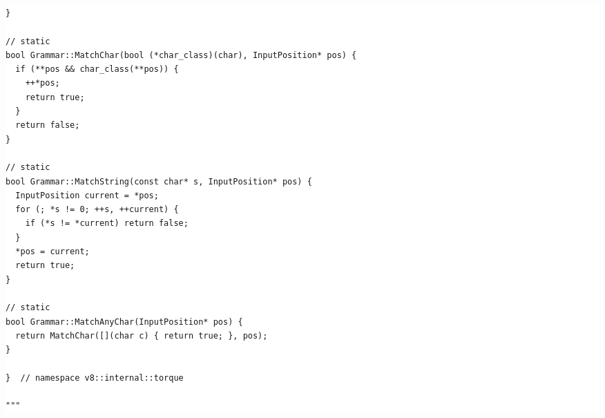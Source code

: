 ```
}

// static
bool Grammar::MatchChar(bool (*char_class)(char), InputPosition* pos) {
  if (**pos && char_class(**pos)) {
    ++*pos;
    return true;
  }
  return false;
}

// static
bool Grammar::MatchString(const char* s, InputPosition* pos) {
  InputPosition current = *pos;
  for (; *s != 0; ++s, ++current) {
    if (*s != *current) return false;
  }
  *pos = current;
  return true;
}

// static
bool Grammar::MatchAnyChar(InputPosition* pos) {
  return MatchChar([](char c) { return true; }, pos);
}

}  // namespace v8::internal::torque

"""

```